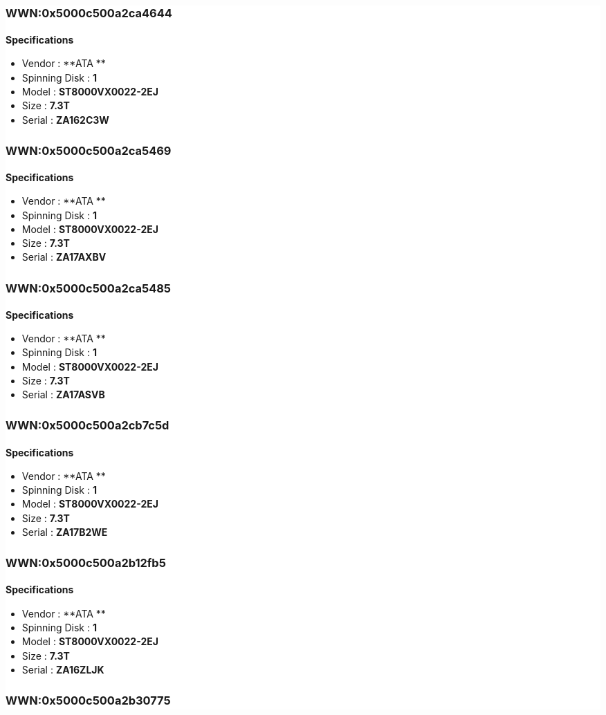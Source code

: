 ### WWN:0x5000c500a2ca4644


**Specifications**

- Vendor : **ATA     **
- Spinning Disk : **1**
- Model : **ST8000VX0022-2EJ**
- Size : **7.3T**
- Serial : **ZA162C3W**

### WWN:0x5000c500a2ca5469


**Specifications**

- Vendor : **ATA     **
- Spinning Disk : **1**
- Model : **ST8000VX0022-2EJ**
- Size : **7.3T**
- Serial : **ZA17AXBV**

### WWN:0x5000c500a2ca5485


**Specifications**

- Vendor : **ATA     **
- Spinning Disk : **1**
- Model : **ST8000VX0022-2EJ**
- Size : **7.3T**
- Serial : **ZA17ASVB**

### WWN:0x5000c500a2cb7c5d


**Specifications**

- Vendor : **ATA     **
- Spinning Disk : **1**
- Model : **ST8000VX0022-2EJ**
- Size : **7.3T**
- Serial : **ZA17B2WE**

### WWN:0x5000c500a2b12fb5


**Specifications**

- Vendor : **ATA     **
- Spinning Disk : **1**
- Model : **ST8000VX0022-2EJ**
- Size : **7.3T**
- Serial : **ZA16ZLJK**

### WWN:0x5000c500a2b30775
